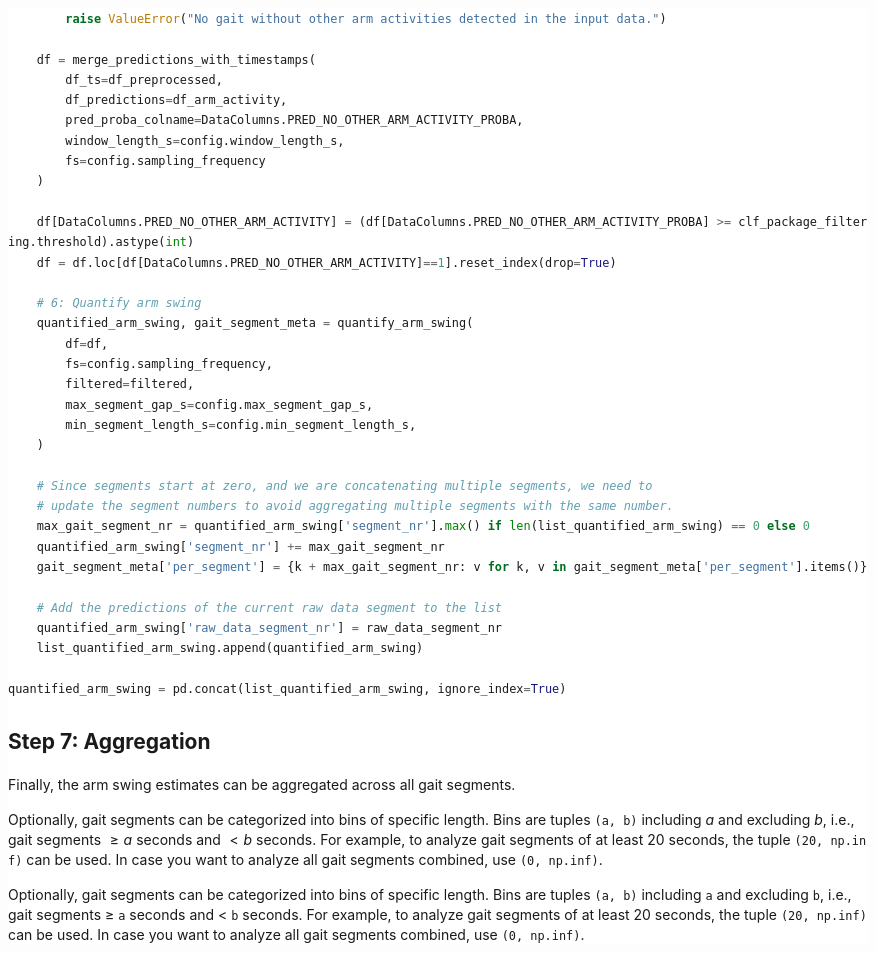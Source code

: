 ```python
        raise ValueError("No gait without other arm activities detected in the input data.")

    df = merge_predictions_with_timestamps(
        df_ts=df_preprocessed,
        df_predictions=df_arm_activity,
        pred_proba_colname=DataColumns.PRED_NO_OTHER_ARM_ACTIVITY_PROBA,
        window_length_s=config.window_length_s,
        fs=config.sampling_frequency
    )

    df[DataColumns.PRED_NO_OTHER_ARM_ACTIVITY] = (df[DataColumns.PRED_NO_OTHER_ARM_ACTIVITY_PROBA] >= clf_package_filtering.threshold).astype(int)
    df = df.loc[df[DataColumns.PRED_NO_OTHER_ARM_ACTIVITY]==1].reset_index(drop=True)

    # 6: Quantify arm swing
    quantified_arm_swing, gait_segment_meta = quantify_arm_swing(
        df=df,
        fs=config.sampling_frequency,
        filtered=filtered,
        max_segment_gap_s=config.max_segment_gap_s,
        min_segment_length_s=config.min_segment_length_s,
    )

    # Since segments start at zero, and we are concatenating multiple segments, we need to
    # update the segment numbers to avoid aggregating multiple segments with the same number.
    max_gait_segment_nr = quantified_arm_swing['segment_nr'].max() if len(list_quantified_arm_swing) == 0 else 0
    quantified_arm_swing['segment_nr'] += max_gait_segment_nr
    gait_segment_meta['per_segment'] = {k + max_gait_segment_nr: v for k, v in gait_segment_meta['per_segment'].items()}

    # Add the predictions of the current raw data segment to the list
    quantified_arm_swing['raw_data_segment_nr'] = raw_data_segment_nr
    list_quantified_arm_swing.append(quantified_arm_swing)

quantified_arm_swing = pd.concat(list_quantified_arm_swing, ignore_index=True)
```

## Step 7: Aggregation
Finally, the arm swing estimates can be aggregated across all gait segments.

Optionally, gait segments can be categorized into bins of specific length. Bins are tuples `(a, b)` including $a$ and excluding $b$, i.e., gait segments $\geq a$ seconds and $< b$ seconds. For example, to analyze gait segments of at least 20 seconds, the tuple `(20, np.inf)` can be used. In case you want to analyze all gait segments combined, use `(0, np.inf)`.

Optionally, gait segments can be categorized into bins of specific length. Bins are tuples `(a, b)` including `a` and excluding `b`, i.e., gait segments ≥ `a` seconds and < `b` seconds. For example, to analyze gait segments of at least 20 seconds, the tuple `(20, np.inf)` can be used. In case you want to analyze all gait segments combined, use `(0, np.inf)`.
